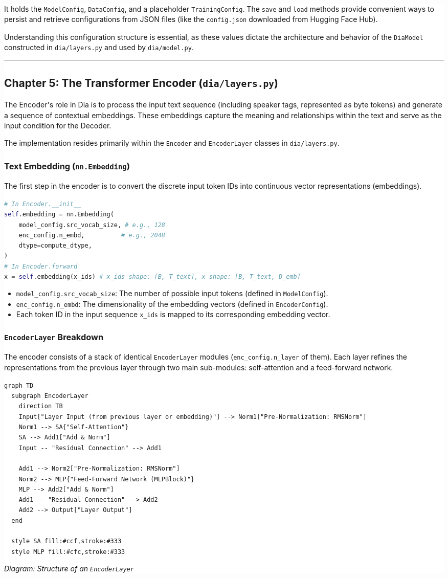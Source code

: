 It holds the `ModelConfig`, `DataConfig`, and a placeholder `TrainingConfig`. The `save` and `load` methods provide convenient ways to persist and retrieve configurations from JSON files (like the `config.json` downloaded from Hugging Face Hub).

Understanding this configuration structure is essential, as these values dictate the architecture and behavior of the `DiaModel` constructed in `dia/layers.py` and used by `dia/model.py`.

---

## Chapter 5: The Transformer Encoder (`dia/layers.py`)

The Encoder's role in Dia is to process the input text sequence (including speaker tags, represented as byte tokens) and generate a sequence of contextual embeddings. These embeddings capture the meaning and relationships within the text and serve as the input condition for the Decoder.

The implementation resides primarily within the `Encoder` and `EncoderLayer` classes in `dia/layers.py`.

### Text Embedding (`nn.Embedding`)

The first step in the encoder is to convert the discrete input token IDs into continuous vector representations (embeddings).

```python
# In Encoder.__init__
self.embedding = nn.Embedding(
    model_config.src_vocab_size, # e.g., 128
    enc_config.n_embd,          # e.g., 2048
    dtype=compute_dtype,
)
# In Encoder.forward
x = self.embedding(x_ids) # x_ids shape: [B, T_text], x shape: [B, T_text, D_emb]
```

*   `model_config.src_vocab_size`: The number of possible input tokens (defined in `ModelConfig`).
*   `enc_config.n_embd`: The dimensionality of the embedding vectors (defined in `EncoderConfig`).
*   Each token ID in the input sequence `x_ids` is mapped to its corresponding embedding vector.

### `EncoderLayer` Breakdown

The encoder consists of a stack of identical `EncoderLayer` modules (`enc_config.n_layer` of them). Each layer refines the representations from the previous layer through two main sub-modules: self-attention and a feed-forward network.

```mermaid
graph TD
  subgraph EncoderLayer
    direction TB
    Input["Layer Input (from previous layer or embedding)"] --> Norm1["Pre-Normalization: RMSNorm"]
    Norm1 --> SA{"Self-Attention"}
    SA --> Add1["Add & Norm"]
    Input -- "Residual Connection" --> Add1

    Add1 --> Norm2["Pre-Normalization: RMSNorm"]
    Norm2 --> MLP{"Feed-Forward Network (MLPBlock)"}
    MLP --> Add2["Add & Norm"]
    Add1 -- "Residual Connection" --> Add2
    Add2 --> Output["Layer Output"]
  end

  style SA fill:#ccf,stroke:#333
  style MLP fill:#cfc,stroke:#333

```
*Diagram: Structure of an `EncoderLayer`*
